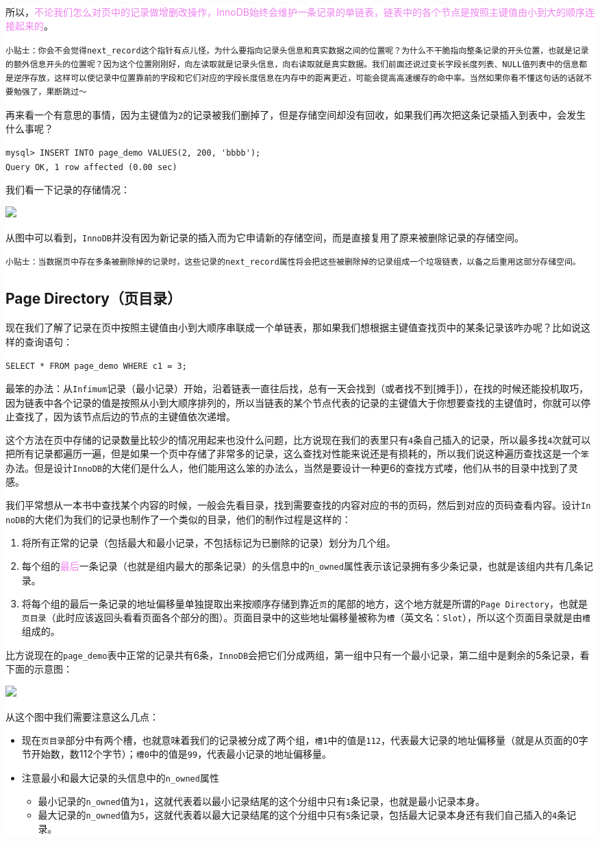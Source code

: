 所以，<span style="color:violet">不论我们怎么对页中的记录做增删改操作，InnoDB始终会维护一条记录的单链表，链表中的各个节点是按照主键值由小到大的顺序连接起来的</span>。
    
```
小贴士：你会不会觉得next_record这个指针有点儿怪，为什么要指向记录头信息和真实数据之间的位置呢？为什么不干脆指向整条记录的开头位置，也就是记录的额外信息开头的位置呢？因为这个位置刚刚好，向左读取就是记录头信息，向右读取就是真实数据。我们前面还说过变长字段长度列表、NULL值列表中的信息都是逆序存放，这样可以使记录中位置靠前的字段和它们对应的字段长度信息在内存中的距离更近，可能会提高高速缓存的命中率。当然如果你看不懂这句话的话就不要勉强了，果断跳过～
```
    
再来看一个有意思的事情，因为主键值为`2`的记录被我们删掉了，但是存储空间却没有回收，如果我们再次把这条记录插入到表中，会发生什么事呢？
```
mysql> INSERT INTO page_demo VALUES(2, 200, 'bbbb');
Query OK, 1 row affected (0.00 sec)
```
我们看一下记录的存储情况：

![](05-10.png)

从图中可以看到，`InnoDB`并没有因为新记录的插入而为它申请新的存储空间，而是直接复用了原来被删除记录的存储空间。
```
小贴士：当数据页中存在多条被删除掉的记录时，这些记录的next_record属性将会把这些被删除掉的记录组成一个垃圾链表，以备之后重用这部分存储空间。
```

## Page Directory（页目录）
现在我们了解了记录在页中按照主键值由小到大顺序串联成一个单链表，那如果我们想根据主键值查找页中的某条记录该咋办呢？比如说这样的查询语句：
```
SELECT * FROM page_demo WHERE c1 = 3;
```
最笨的办法：从`Infimum`记录（最小记录）开始，沿着链表一直往后找，总有一天会找到（或者找不到[摊手]），在找的时候还能投机取巧，因为链表中各个记录的值是按照从小到大顺序排列的，所以当链表的某个节点代表的记录的主键值大于你想要查找的主键值时，你就可以停止查找了，因为该节点后边的节点的主键值依次递增。

这个方法在页中存储的记录数量比较少的情况用起来也没什么问题，比方说现在我们的表里只有`4`条自己插入的记录，所以最多找`4`次就可以把所有记录都遍历一遍，但是如果一个页中存储了非常多的记录，这么查找对性能来说还是有损耗的，所以我们说这种遍历查找这是一个`笨`办法。但是设计`InnoDB`的大佬们是什么人，他们能用这么笨的办法么，当然是要设计一种更6的查找方式喽，他们从书的目录中找到了灵感。

我们平常想从一本书中查找某个内容的时候，一般会先看目录，找到需要查找的内容对应的书的页码，然后到对应的页码查看内容。设计`InnoDB`的大佬们为我们的记录也制作了一个类似的目录，他们的制作过程是这样的：

1. 将所有正常的记录（包括最大和最小记录，不包括标记为已删除的记录）划分为几个组。

2. 每个组的<span style="color:violet">最后</span>一条记录（也就是组内最大的那条记录）的头信息中的`n_owned`属性表示该记录拥有多少条记录，也就是该组内共有几条记录。

3. 将每个组的最后一条记录的地址偏移量单独提取出来按顺序存储到靠近`页`的尾部的地方，这个地方就是所谓的`Page Directory`，也就是`页目录`（此时应该返回头看看页面各个部分的图）。页面目录中的这些地址偏移量被称为`槽`（英文名：`Slot`），所以这个页面目录就是由`槽`组成的。

比方说现在的`page_demo`表中正常的记录共有6条，`InnoDB`会把它们分成两组，第一组中只有一个最小记录，第二组中是剩余的5条记录，看下面的示意图：

![](05-11.png)

从这个图中我们需要注意这么几点：

- 现在`页目录`部分中有两个槽，也就意味着我们的记录被分成了两个组，`槽1`中的值是`112`，代表最大记录的地址偏移量（就是从页面的0字节开始数，数112个字节）；`槽0`中的值是`99`，代表最小记录的地址偏移量。

- 注意最小和最大记录的头信息中的`n_owned`属性

    - 最小记录的`n_owned`值为`1`，这就代表着以最小记录结尾的这个分组中只有`1`条记录，也就是最小记录本身。
    - 最大记录的`n_owned`值为`5`，这就代表着以最大记录结尾的这个分组中只有`5`条记录，包括最大记录本身还有我们自己插入的`4`条记录。
